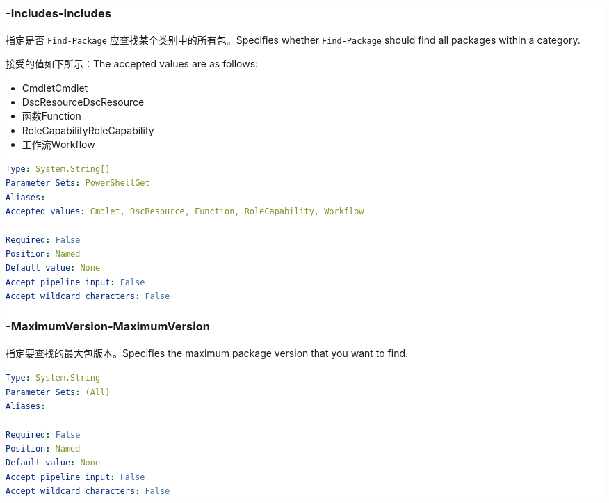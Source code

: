 ### <span data-ttu-id="09561-174">-Includes</span><span class="sxs-lookup"><span data-stu-id="09561-174">-Includes</span></span>

<span data-ttu-id="09561-175">指定是否 `Find-Package` 应查找某个类别中的所有包。</span><span class="sxs-lookup"><span data-stu-id="09561-175">Specifies whether `Find-Package` should find all packages within a category.</span></span>

<span data-ttu-id="09561-176">接受的值如下所示：</span><span class="sxs-lookup"><span data-stu-id="09561-176">The accepted values are as follows:</span></span>

- <span data-ttu-id="09561-177">Cmdlet</span><span class="sxs-lookup"><span data-stu-id="09561-177">Cmdlet</span></span>
- <span data-ttu-id="09561-178">DscResource</span><span class="sxs-lookup"><span data-stu-id="09561-178">DscResource</span></span>
- <span data-ttu-id="09561-179">函数</span><span class="sxs-lookup"><span data-stu-id="09561-179">Function</span></span>
- <span data-ttu-id="09561-180">RoleCapability</span><span class="sxs-lookup"><span data-stu-id="09561-180">RoleCapability</span></span>
- <span data-ttu-id="09561-181">工作流</span><span class="sxs-lookup"><span data-stu-id="09561-181">Workflow</span></span>

```yaml
Type: System.String[]
Parameter Sets: PowerShellGet
Aliases:
Accepted values: Cmdlet, DscResource, Function, RoleCapability, Workflow

Required: False
Position: Named
Default value: None
Accept pipeline input: False
Accept wildcard characters: False
```

### <span data-ttu-id="09561-182">-MaximumVersion</span><span class="sxs-lookup"><span data-stu-id="09561-182">-MaximumVersion</span></span>

<span data-ttu-id="09561-183">指定要查找的最大包版本。</span><span class="sxs-lookup"><span data-stu-id="09561-183">Specifies the maximum package version that you want to find.</span></span>

```yaml
Type: System.String
Parameter Sets: (All)
Aliases:

Required: False
Position: Named
Default value: None
Accept pipeline input: False
Accept wildcard characters: False
```
